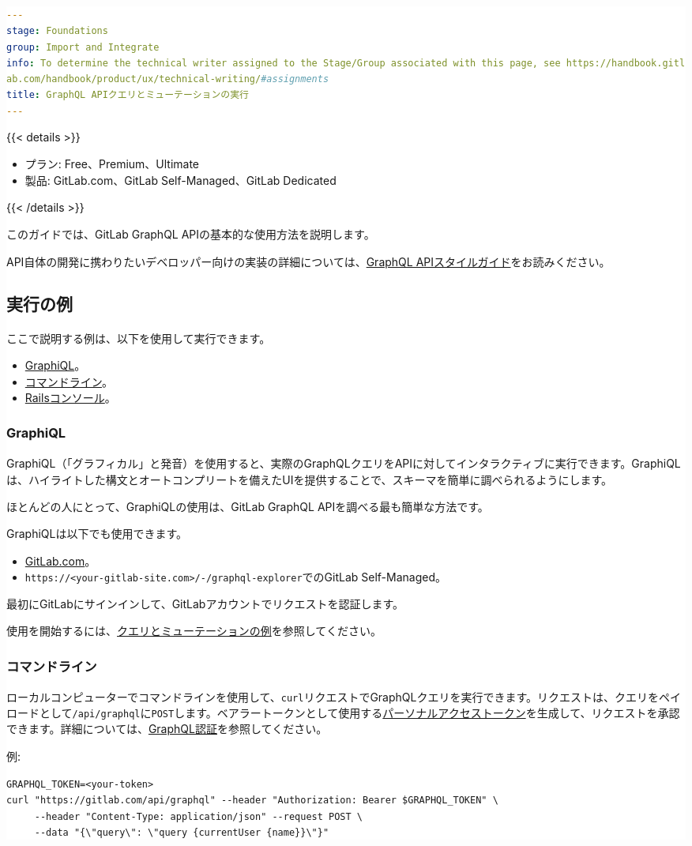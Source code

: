 ```yaml
---
stage: Foundations
group: Import and Integrate
info: To determine the technical writer assigned to the Stage/Group associated with this page, see https://handbook.gitlab.com/handbook/product/ux/technical-writing/#assignments
title: GraphQL APIクエリとミューテーションの実行
---
```


{{< details >}}

- プラン: Free、Premium、Ultimate
- 製品: GitLab.com、GitLab Self-Managed、GitLab Dedicated

{{< /details >}}

このガイドでは、GitLab GraphQL APIの基本的な使用方法を説明します。

API自体の開発に携わりたいデベロッパー向けの実装の詳細については、[GraphQL APIスタイルガイド](../../development/api_graphql_styleguide.md)をお読みください。

## 実行の例

ここで説明する例は、以下を使用して実行できます。

- [GraphiQL](#graphiql)。
- [コマンドライン](#command-line)。
- [Railsコンソール](#rails-console)。

### GraphiQL

GraphiQL（「グラフィカル」と発音）を使用すると、実際のGraphQLクエリをAPIに対してインタラクティブに実行できます。GraphiQLは、ハイライトした構文とオートコンプリートを備えたUIを提供することで、スキーマを簡単に調べられるようにします。

ほとんどの人にとって、GraphiQLの使用は、GitLab GraphQL APIを調べる最も簡単な方法です。

GraphiQLは以下でも使用できます。

- [GitLab.com](https://gitlab.com/-/graphql-explorer)。
- `https://<your-gitlab-site.com>/-/graphql-explorer`でのGitLab Self-Managed。

最初にGitLabにサインインして、GitLabアカウントでリクエストを認証します。

使用を開始するには、[クエリとミューテーションの例](#queries-and-mutations)を参照してください。

### コマンドライン

ローカルコンピューターでコマンドラインを使用して、`curl`リクエストでGraphQLクエリを実行できます。リクエストは、クエリをペイロードとして`/api/graphql`に`POST`します。ベアラートークンとして使用する[パーソナルアクセストークン](../../user/profile/personal_access_tokens.md)を生成して、リクエストを承認できます。詳細については、[GraphQL認証](_index.md#authentication)を参照してください。

例:

```shell
GRAPHQL_TOKEN=<your-token>
curl "https://gitlab.com/api/graphql" --header "Authorization: Bearer $GRAPHQL_TOKEN" \
     --header "Content-Type: application/json" --request POST \
     --data "{\"query\": \"query {currentUser {name}}\"}"
```
